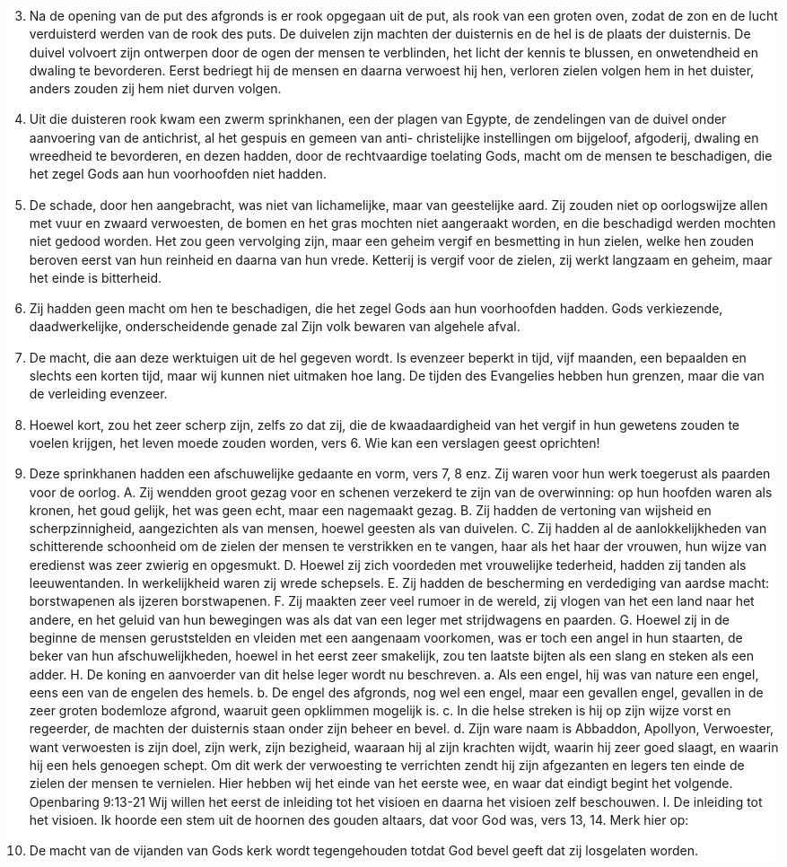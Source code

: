 3. Na de opening van de put des afgronds is er rook opgegaan uit de put, als rook van een groten oven, zodat de zon en de lucht verduisterd werden van de rook des puts. De duivelen zijn machten der duisternis en de hel is de plaats der duisternis. De duivel volvoert zijn ontwerpen door de ogen der mensen te verblinden, het licht der kennis te blussen, en onwetendheid en dwaling te bevorderen. Eerst bedriegt hij de mensen en daarna verwoest hij hen, verloren zielen volgen hem in het duister, anders zouden zij hem niet durven volgen. 

4. Uit die duisteren rook kwam een zwerm sprinkhanen, een der plagen van Egypte, de zendelingen van de duivel onder aanvoering van de antichrist, al het gespuis en gemeen van anti- christelijke instellingen om bijgeloof, afgoderij, dwaling en wreedheid te bevorderen, en dezen hadden, door de rechtvaardige toelating Gods, macht om de mensen te beschadigen, die het zegel Gods aan hun voorhoofden niet hadden. 

5. De schade, door hen aangebracht, was niet van lichamelijke, maar van geestelijke aard. Zij zouden niet op oorlogswijze allen met vuur en zwaard verwoesten, de bomen en het gras mochten niet aangeraakt worden, en die beschadigd werden mochten niet gedood worden. Het zou geen vervolging zijn, maar een geheim vergif en besmetting in hun zielen, welke hen zouden beroven eerst van hun reinheid en daarna van hun vrede. Ketterij is vergif voor de zielen, zij werkt langzaam en geheim, maar het einde is bitterheid. 

6. Zij hadden geen macht om hen te beschadigen, die het zegel Gods aan hun voorhoofden hadden. Gods verkiezende, daadwerkelijke, onderscheidende genade zal Zijn volk bewaren van algehele afval. 

7. De macht, die aan deze werktuigen uit de hel gegeven wordt. Is evenzeer beperkt in tijd, vijf maanden, een bepaalden en slechts een korten tijd, maar wij kunnen niet uitmaken hoe lang. De tijden des Evangelies hebben hun grenzen, maar die van de verleiding evenzeer. 

8. Hoewel kort, zou het zeer scherp zijn, zelfs zo dat zij, die de kwaadaardigheid van het vergif in hun gewetens zouden te voelen krijgen, het leven moede zouden worden, vers 6. Wie kan een verslagen geest oprichten! 

9. Deze sprinkhanen hadden een afschuwelijke gedaante en vorm, vers 7, 8 enz. Zij waren voor hun werk toegerust als paarden voor de oorlog. 
A. Zij wendden groot gezag voor en schenen verzekerd te zijn van de overwinning: op hun hoofden waren als kronen, het goud gelijk, het was geen echt, maar een nagemaakt gezag. 
B. Zij hadden de vertoning van wijsheid en scherpzinnigheid, aangezichten als van mensen, hoewel geesten als van duivelen. 
C. Zij hadden al de aanlokkelijkheden van schitterende schoonheid om de zielen der mensen te verstrikken en te vangen, haar als het haar der vrouwen, hun wijze van eredienst was zeer zwierig en opgesmukt. 
D. Hoewel zij zich voordeden met vrouwelijke tederheid, hadden zij tanden als leeuwentanden. In werkelijkheid waren zij wrede schepsels. 
E. Zij hadden de bescherming en verdediging van aardse macht: borstwapenen als ijzeren borstwapenen.
 F. Zij maakten zeer veel rumoer in de wereld, zij vlogen van het een land naar het andere, en het geluid van hun bewegingen was als dat van een leger met strijdwagens en paarden. 
G. Hoewel zij in de beginne de mensen geruststelden en vleiden met een aangenaam voorkomen, was er toch een angel in hun staarten, de beker van hun afschuwelijkheden, hoewel in het eerst zeer smakelijk, zou ten laatste bijten als een slang en steken als een adder. 
H. De koning en aanvoerder van dit helse leger wordt nu beschreven. 
a. Als een engel, hij was van nature een engel, eens een van de engelen des hemels. 
b. De engel des afgronds, nog wel een engel, maar een gevallen engel, gevallen in de zeer groten bodemloze afgrond, waaruit geen opklimmen mogelijk is. 
c. In die helse streken is hij op zijn wijze vorst en regeerder, de machten der duisternis staan onder zijn beheer en bevel. 
d. Zijn ware naam is Abbaddon, Apollyon, Verwoester, want verwoesten is zijn doel, zijn werk, zijn bezigheid, waaraan hij al zijn krachten wijdt, waarin hij zeer goed slaagt, en waarin hij een hels genoegen schept. Om dit werk der verwoesting te verrichten zendt hij zijn afgezanten en legers ten einde de zielen der mensen te vernielen. 
Hier hebben wij het einde van het eerste wee, en waar dat eindigt begint het volgende. 
Openbaring 9:13-21 
Wij willen het eerst de inleiding tot het visioen en daarna het visioen zelf beschouwen. 
I. De inleiding tot het visioen. Ik hoorde een stem uit de hoornen des gouden altaars, dat voor God was, vers 13, 14. Merk hier op: 
1. De macht van de vijanden van Gods kerk wordt tegengehouden totdat God bevel geeft dat zij losgelaten worden. 